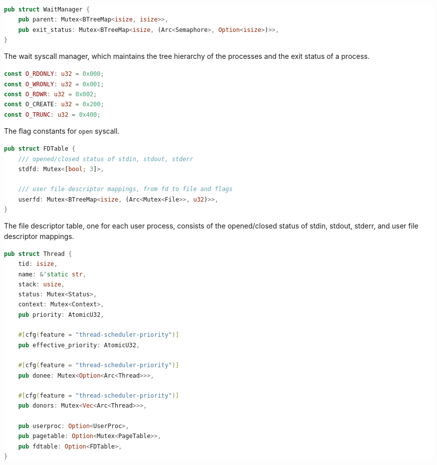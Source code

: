 ```rust
pub struct WaitManager {
    pub parent: Mutex<BTreeMap<isize, isize>>,
    pub exit_status: Mutex<BTreeMap<isize, (Arc<Semaphore>, Option<isize>)>>,
}
```

The wait syscall manager, which maintains the tree hierarchy of the processes and the exit status of a process. 

```rust
const O_RDONLY: u32 = 0x000;
const O_WRONLY: u32 = 0x001;
const O_RDWR: u32 = 0x002;
const O_CREATE: u32 = 0x200;
const O_TRUNC: u32 = 0x400;
```

The flag constants for `open` syscall.

```rust
pub struct FDTable {
    /// opened/closed status of stdin, stdout, stderr
    stdfd: Mutex<[bool; 3]>,

    /// user file descriptor mappings, from fd to file and flags
    userfd: Mutex<BTreeMap<isize, (Arc<Mutex<File>>, u32)>>,
}
```


The file descriptor table, one for each user process, consists of the opened/closed status of stdin, stdout, stderr, and user file descriptor mappings.

```rust
pub struct Thread {
    tid: isize,
    name: &'static str,
    stack: usize,
    status: Mutex<Status>,
    context: Mutex<Context>,
    pub priority: AtomicU32,

    #[cfg(feature = "thread-scheduler-priority")]
    pub effective_priority: AtomicU32,

    #[cfg(feature = "thread-scheduler-priority")]
    pub donee: Mutex<Option<Arc<Thread>>>,

    #[cfg(feature = "thread-scheduler-priority")]
    pub donors: Mutex<Vec<Arc<Thread>>>,

    pub userproc: Option<UserProc>,
    pub pagetable: Option<Mutex<PageTable>>,
    pub fdtable: Option<FDTable>,
}
```

